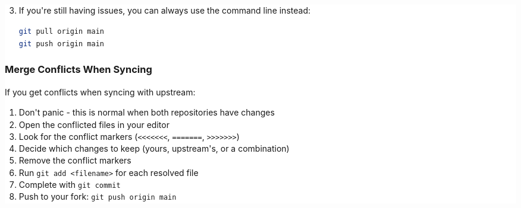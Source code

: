 3. If you're still having issues, you can always use the command line instead:
   ```bash
   git pull origin main
   git push origin main
   ```

### Merge Conflicts When Syncing
If you get conflicts when syncing with upstream:
1. Don't panic - this is normal when both repositories have changes
2. Open the conflicted files in your editor
3. Look for the conflict markers (`<<<<<<<`, `=======`, `>>>>>>>`)
4. Decide which changes to keep (yours, upstream's, or a combination)
5. Remove the conflict markers
6. Run `git add <filename>` for each resolved file
7. Complete with `git commit`
8. Push to your fork: `git push origin main`